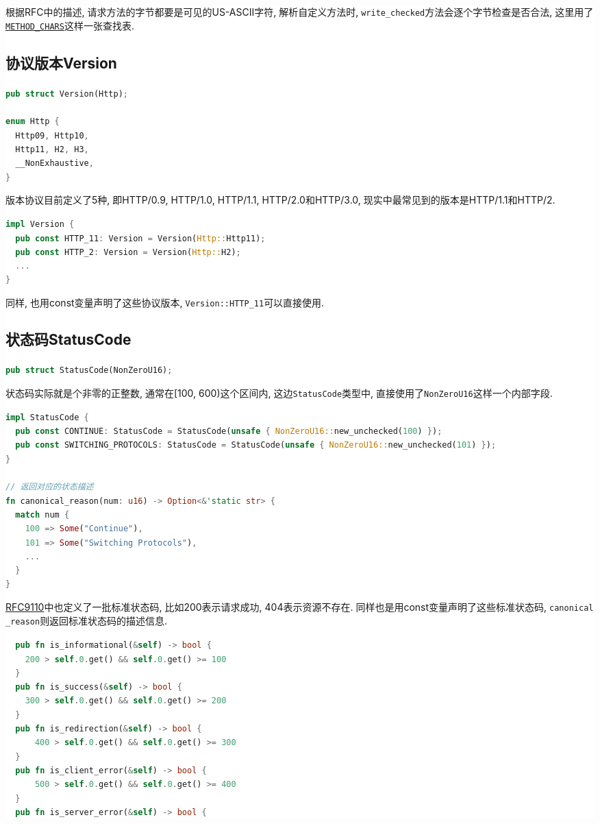 根据RFC中的描述, 请求方法的字节都要是可见的US-ASCII字符, 解析自定义方法时, `write_checked`方法会逐个字节检查是否合法, 这里用了[`METHOD_CHARS`](https://github.com/hyperium/http/blob/v1.1.0/src/method.rs#L375)这样一张查找表. 

## 协议版本Version

```rust
pub struct Version(Http);

enum Http {
  Http09, Http10, 
  Http11, H2, H3,
  __NonExhaustive,
}
```

版本协议目前定义了5种, 即HTTP/0.9, HTTP/1.0, HTTP/1.1, HTTP/2.0和HTTP/3.0, 现实中最常见到的版本是HTTP/1.1和HTTP/2.

```rust
impl Version {
  pub const HTTP_11: Version = Version(Http::Http11);
  pub const HTTP_2: Version = Version(Http::H2);
  ...
}
```
同样, 也用const变量声明了这些协议版本, `Version::HTTP_11`可以直接使用.    

## 状态码StatusCode

```rust
pub struct StatusCode(NonZeroU16);
```

状态码实际就是个非零的正整数, 通常在[100, 600)这个区间内, 这边`StatusCode`类型中, 直接使用了`NonZeroU16`这样一个内部字段. 

```rust
impl StatusCode {
  pub const CONTINUE: StatusCode = StatusCode(unsafe { NonZeroU16::new_unchecked(100) });
  pub const SWITCHING_PROTOCOLS: StatusCode = StatusCode(unsafe { NonZeroU16::new_unchecked(101) });
}

// 返回对应的状态描述
fn canonical_reason(num: u16) -> Option<&'static str> {
  match num {
    100 => Some("Continue"),
    101 => Some("Switching Protocols"),
    ...
  }
}
```     

[RFC9110](https://datatracker.ietf.org/doc/html/rfc9110#status.codes)中也定义了一批标准状态码, 比如200表示请求成功, 404表示资源不存在. 同样也是用const变量声明了这些标准状态码, `canonical_reason`则返回标准状态码的描述信息.

```rust
  pub fn is_informational(&self) -> bool { 
    200 > self.0.get() && self.0.get() >= 100
  }  
  pub fn is_success(&self) -> bool {
    300 > self.0.get() && self.0.get() >= 200
  }     
  pub fn is_redirection(&self) -> bool {
      400 > self.0.get() && self.0.get() >= 300
  }
  pub fn is_client_error(&self) -> bool {
      500 > self.0.get() && self.0.get() >= 400
  }  
  pub fn is_server_error(&self) -> bool {
```